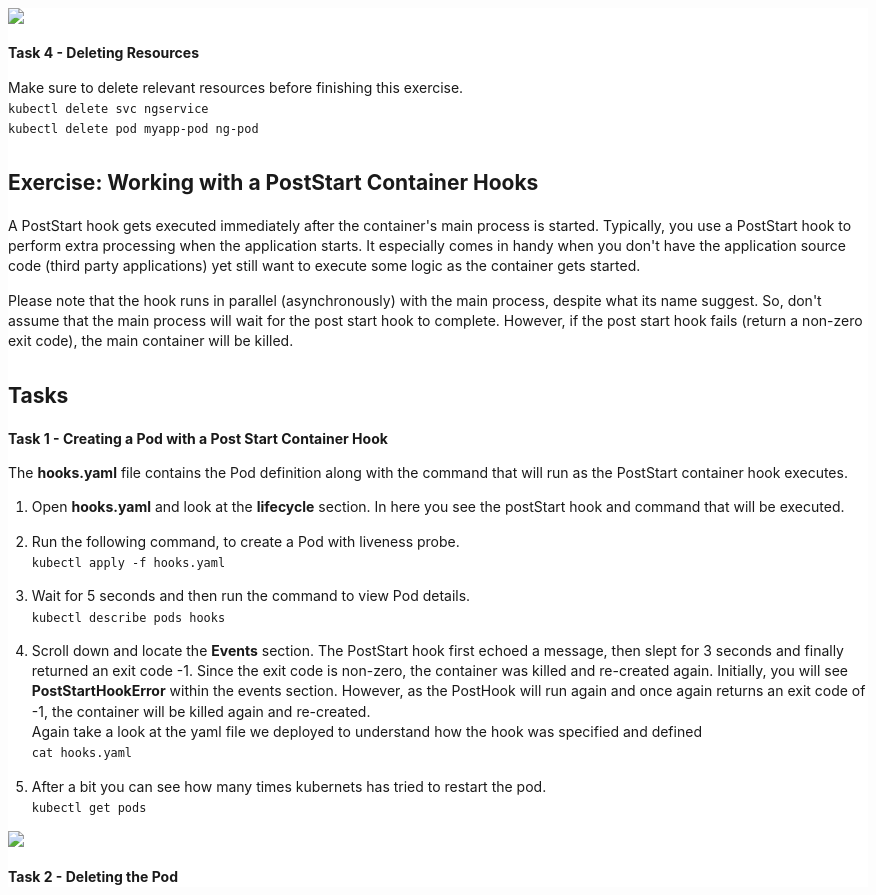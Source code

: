 ![](content_m2/image53.png)  

**Task 4 - Deleting Resources**  

Make sure to delete relevant resources before finishing this exercise.  
`kubectl delete svc ngservice`  
`kubectl delete pod myapp-pod ng-pod`  


## Exercise: Working with a PostStart Container Hooks   

A PostStart hook gets executed immediately after the container's main
process is started. Typically, you use a PostStart hook to perform extra
processing when the application starts. It especially comes in handy when
you don't have the application source code (third party applications) yet
still want to execute some logic as the container gets started.  

Please note that the hook runs in parallel (asynchronously) with the main
process, despite what its name suggest. So, don't assume that the main
process will wait for the post start hook to complete. However, if the post
start hook fails (return a non-zero exit code), the main container will
be killed.  

## Tasks  

**Task 1 - Creating a Pod with a Post Start Container Hook**  

The **hooks.yaml** file contains the Pod definition along with the
command that will run as the PostStart container hook executes.  

1. Open **hooks.yaml** and look at the **lifecycle** section.  In here you see the postStart hook and command that will be executed.  

1. Run the following command, to create a Pod with liveness probe.  
   `kubectl apply -f hooks.yaml`  

1. Wait for 5 seconds and then run the command to view Pod details.  
   `kubectl describe pods hooks`  

1. Scroll down and locate the **Events** section. The PostStart hook first
   echoed a message, then slept for 3 seconds and finally returned an
   exit code -1. Since the exit code is non-zero, the container was killed
   and re-created again. Initially, you will see **PostStartHookError**
   within the events section. However, as the PostHook will run again and
   once again returns an exit code of -1, the container will be killed again and re-created.  
   Again take a look at the yaml file we deployed to understand how the hook was specified and defined  
   `cat hooks.yaml`  

1. After a bit you can see how many times kubernets has tried to restart the pod.  
   `kubectl get pods`

![](content_m2/pod-restarts.png)

**Task 2 - Deleting the Pod**  
